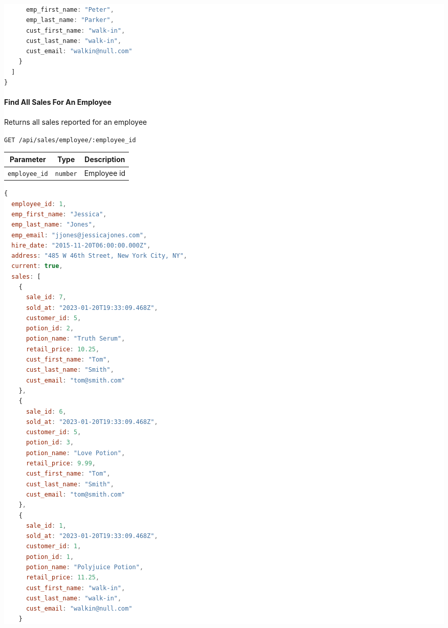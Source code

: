 ```js
      emp_first_name: "Peter",
      emp_last_name: "Parker",
      cust_first_name: "walk-in",
      cust_last_name: "walk-in",
      cust_email: "walkin@null.com"
    }
  ]
}
```

#### Find All Sales For An Employee

Returns all sales reported for an employee

```http
GET /api/sales/employee/:employee_id
```

| Parameter     | Type     | Description |
| ------------- | -------- | ----------- |
| `employee_id` | `number` | Employee id |

```js
{
  employee_id: 1,
  emp_first_name: "Jessica",
  emp_last_name: "Jones",
  emp_email: "jjones@jessicajones.com",
  hire_date: "2015-11-20T06:00:00.000Z",
  address: "485 W 46th Street, New York City, NY",
  current: true,
  sales: [
    {
      sale_id: 7,
      sold_at: "2023-01-20T19:33:09.468Z",
      customer_id: 5,
      potion_id: 2,
      potion_name: "Truth Serum",
      retail_price: 10.25,
      cust_first_name: "Tom",
      cust_last_name: "Smith",
      cust_email: "tom@smith.com"
    },
    {
      sale_id: 6,
      sold_at: "2023-01-20T19:33:09.468Z",
      customer_id: 5,
      potion_id: 3,
      potion_name: "Love Potion",
      retail_price: 9.99,
      cust_first_name: "Tom",
      cust_last_name: "Smith",
      cust_email: "tom@smith.com"
    },
    {
      sale_id: 1,
      sold_at: "2023-01-20T19:33:09.468Z",
      customer_id: 1,
      potion_id: 1,
      potion_name: "Polyjuice Potion",
      retail_price: 11.25,
      cust_first_name: "walk-in",
      cust_last_name: "walk-in",
      cust_email: "walkin@null.com"
    }
```